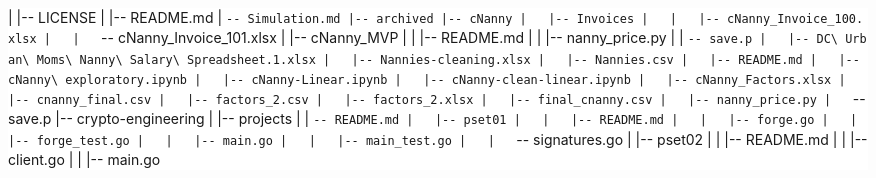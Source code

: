 |   |-- LICENSE
|   |-- README.md
|   `-- Simulation.md
|-- archived
|-- cNanny
|   |-- Invoices
|   |   |-- cNanny_Invoice_100.xlsx
|   |   `-- cNanny_Invoice_101.xlsx
|   |-- cNanny_MVP
|   |   |-- README.md
|   |   |-- nanny_price.py
|   |   `-- save.p
|   |-- DC\ Urban\ Moms\ Nanny\ Salary\ Spreadsheet.1.xlsx
|   |-- Nannies-cleaning.xlsx
|   |-- Nannies.csv
|   |-- README.md
|   |-- cNanny\ exploratory.ipynb
|   |-- cNanny-Linear.ipynb
|   |-- cNanny-clean-linear.ipynb
|   |-- cNanny_Factors.xlsx
|   |-- cnanny_final.csv
|   |-- factors_2.csv
|   |-- factors_2.xlsx
|   |-- final_cnanny.csv
|   |-- nanny_price.py
|   `-- save.p
|-- crypto-engineering
|   |-- projects
|   |   `-- README.md
|   |-- pset01
|   |   |-- README.md
|   |   |-- forge.go
|   |   |-- forge_test.go
|   |   |-- main.go
|   |   |-- main_test.go
|   |   `-- signatures.go
|   |-- pset02
|   |   |-- README.md
|   |   |-- client.go
|   |   |-- main.go